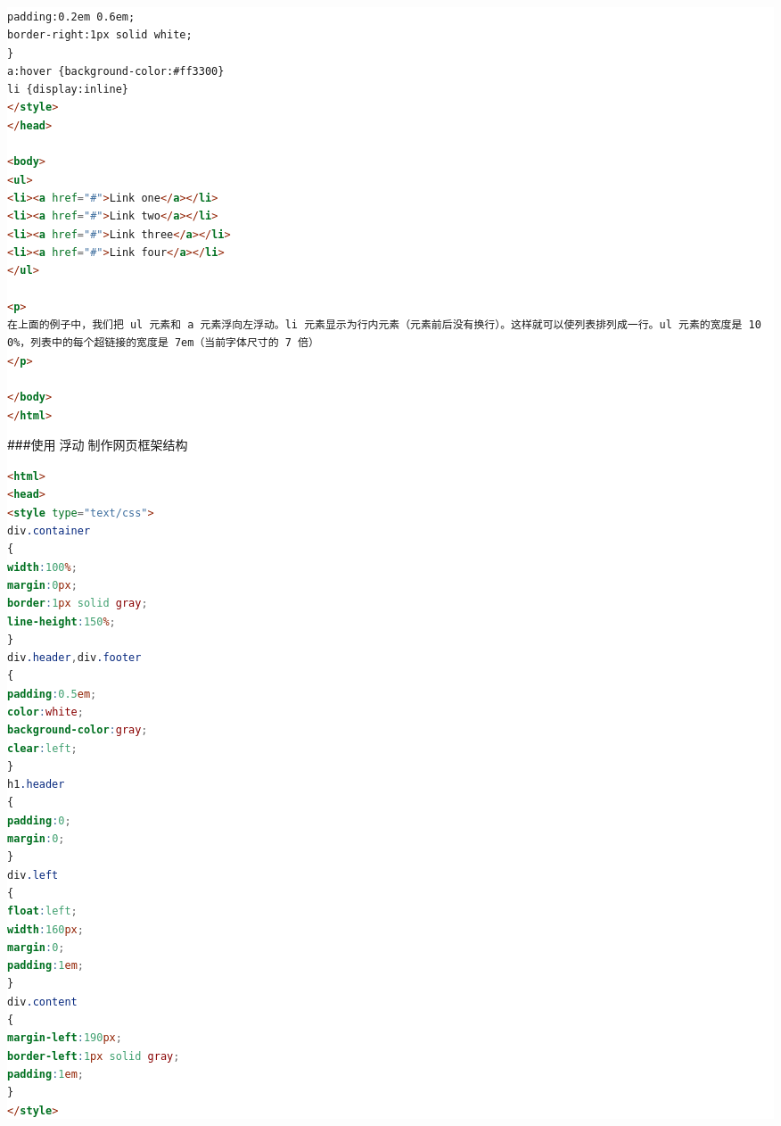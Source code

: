 ```html
padding:0.2em 0.6em;
border-right:1px solid white;
}
a:hover {background-color:#ff3300}
li {display:inline}
</style>
</head>

<body>
<ul>
<li><a href="#">Link one</a></li>
<li><a href="#">Link two</a></li>
<li><a href="#">Link three</a></li>
<li><a href="#">Link four</a></li>
</ul>

<p>
在上面的例子中，我们把 ul 元素和 a 元素浮向左浮动。li 元素显示为行内元素（元素前后没有换行）。这样就可以使列表排列成一行。ul 元素的宽度是 100%，列表中的每个超链接的宽度是 7em（当前字体尺寸的 7 倍）
</p>

</body>
</html>
```


###使用 浮动 制作网页框架结构
```html
<html>
<head>
<style type="text/css">
div.container
{
width:100%;
margin:0px;
border:1px solid gray;
line-height:150%;
}
div.header,div.footer
{
padding:0.5em;
color:white;
background-color:gray;
clear:left;
}
h1.header
{
padding:0;
margin:0;
}
div.left
{
float:left;
width:160px;
margin:0;
padding:1em;
}
div.content
{
margin-left:190px;
border-left:1px solid gray;
padding:1em;
}
</style>
```